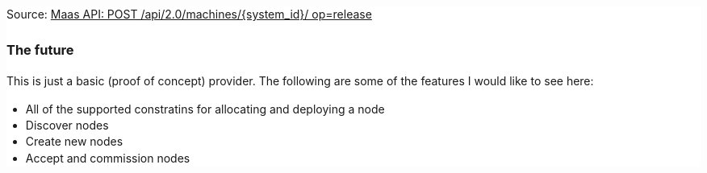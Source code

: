 Source: [Maas API: POST /api/2.0/machines/{system_id}/ op=release](https://docs.ubuntu.com/maas/2.1/en/api)

### The future

This is just a basic (proof of concept) provider.  The following are some of the features I would like to see here:

- All of the supported constratins for allocating and deploying a node
- Discover nodes
- Create new nodes
- Accept and commission nodes
